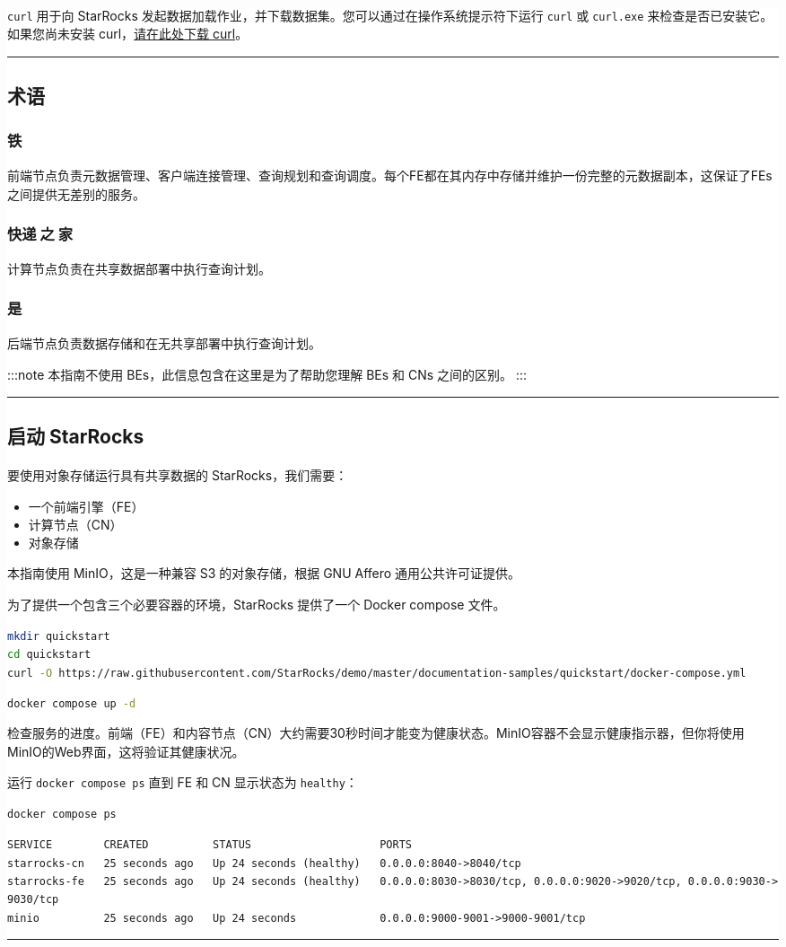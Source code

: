 `curl` 用于向 StarRocks 发起数据加载作业，并下载数据集。您可以通过在操作系统提示符下运行 `curl` 或 `curl.exe` 来检查是否已安装它。如果您尚未安装 curl，[请在此处下载 curl](https://curl.se/dlwiz/?type=bin)。

---

## 术语

### 铁
前端节点负责元数据管理、客户端连接管理、查询规划和查询调度。每个FE都在其内存中存储并维护一份完整的元数据副本，这保证了FEs之间提供无差别的服务。

### 快递 之 家
计算节点负责在共享数据部署中执行查询计划。

### 是
后端节点负责数据存储和在无共享部署中执行查询计划。

:::note
本指南不使用 BEs，此信息包含在这里是为了帮助您理解 BEs 和 CNs 之间的区别。
:::

---

## 启动 StarRocks

要使用对象存储运行具有共享数据的 StarRocks，我们需要：

- 一个前端引擎（FE）
- 计算节点（CN）
- 对象存储

本指南使用 MinIO，这是一种兼容 S3 的对象存储，根据 GNU Affero 通用公共许可证提供。

为了提供一个包含三个必要容器的环境，StarRocks 提供了一个 Docker compose 文件。

```bash
mkdir quickstart
cd quickstart
curl -O https://raw.githubusercontent.com/StarRocks/demo/master/documentation-samples/quickstart/docker-compose.yml
```

```bash
docker compose up -d
```

检查服务的进度。前端（FE）和内容节点（CN）大约需要30秒时间才能变为健康状态。MinIO容器不会显示健康指示器，但你将使用MinIO的Web界面，这将验证其健康状况。

运行 `docker compose ps` 直到 FE 和 CN 显示状态为 `healthy`：

```bash
docker compose ps
```

```plaintext
SERVICE        CREATED          STATUS                    PORTS
starrocks-cn   25 seconds ago   Up 24 seconds (healthy)   0.0.0.0:8040->8040/tcp
starrocks-fe   25 seconds ago   Up 24 seconds (healthy)   0.0.0.0:8030->8030/tcp, 0.0.0.0:9020->9020/tcp, 0.0.0.0:9030->9030/tcp
minio          25 seconds ago   Up 24 seconds             0.0.0.0:9000-9001->9000-9001/tcp
```

---